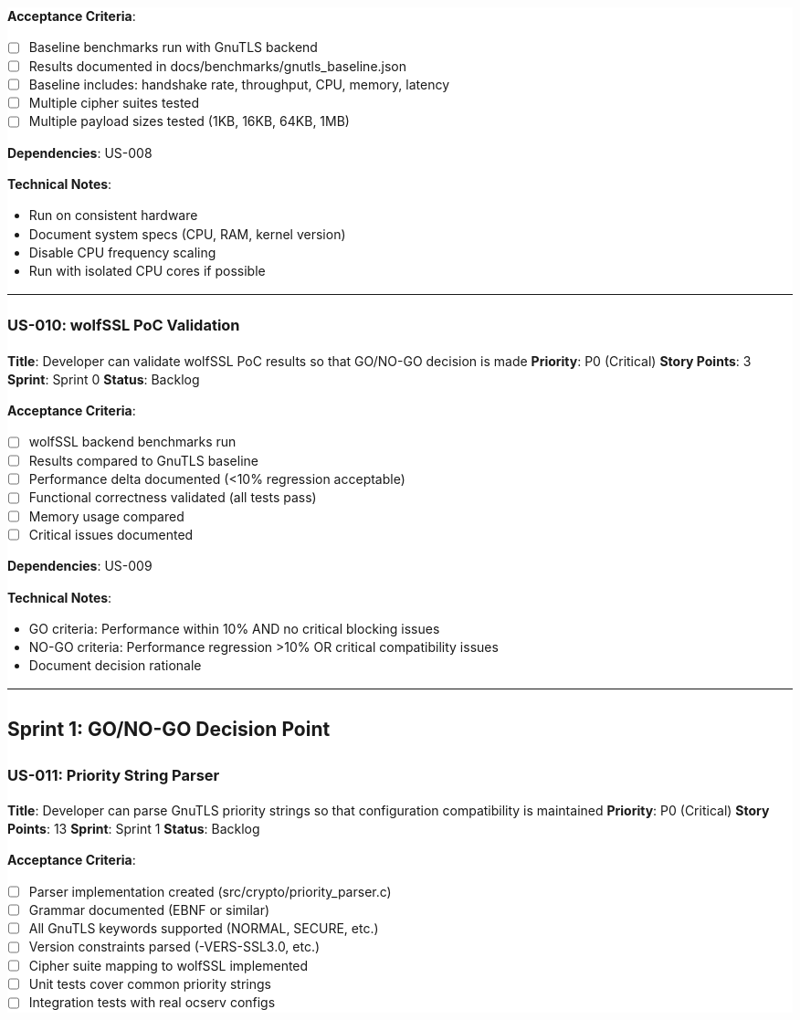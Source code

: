 **Acceptance Criteria**:
- [ ] Baseline benchmarks run with GnuTLS backend
- [ ] Results documented in docs/benchmarks/gnutls_baseline.json
- [ ] Baseline includes: handshake rate, throughput, CPU, memory, latency
- [ ] Multiple cipher suites tested
- [ ] Multiple payload sizes tested (1KB, 16KB, 64KB, 1MB)

**Dependencies**: US-008

**Technical Notes**:
- Run on consistent hardware
- Document system specs (CPU, RAM, kernel version)
- Disable CPU frequency scaling
- Run with isolated CPU cores if possible

---

### US-010: wolfSSL PoC Validation
**Title**: Developer can validate wolfSSL PoC results so that GO/NO-GO decision is made
**Priority**: P0 (Critical)
**Story Points**: 3
**Sprint**: Sprint 0
**Status**: Backlog

**Acceptance Criteria**:
- [ ] wolfSSL backend benchmarks run
- [ ] Results compared to GnuTLS baseline
- [ ] Performance delta documented (<10% regression acceptable)
- [ ] Functional correctness validated (all tests pass)
- [ ] Memory usage compared
- [ ] Critical issues documented

**Dependencies**: US-009

**Technical Notes**:
- GO criteria: Performance within 10% AND no critical blocking issues
- NO-GO criteria: Performance regression >10% OR critical compatibility issues
- Document decision rationale

---

## Sprint 1: GO/NO-GO Decision Point

### US-011: Priority String Parser
**Title**: Developer can parse GnuTLS priority strings so that configuration compatibility is maintained
**Priority**: P0 (Critical)
**Story Points**: 13
**Sprint**: Sprint 1
**Status**: Backlog

**Acceptance Criteria**:
- [ ] Parser implementation created (src/crypto/priority_parser.c)
- [ ] Grammar documented (EBNF or similar)
- [ ] All GnuTLS keywords supported (NORMAL, SECURE, etc.)
- [ ] Version constraints parsed (-VERS-SSL3.0, etc.)
- [ ] Cipher suite mapping to wolfSSL implemented
- [ ] Unit tests cover common priority strings
- [ ] Integration tests with real ocserv configs
